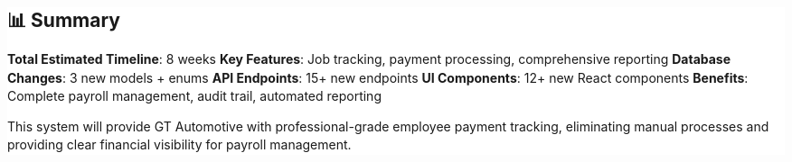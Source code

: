 
## 📊 Summary

**Total Estimated Timeline**: 8 weeks
**Key Features**: Job tracking, payment processing, comprehensive reporting
**Database Changes**: 3 new models + enums
**API Endpoints**: 15+ new endpoints
**UI Components**: 12+ new React components
**Benefits**: Complete payroll management, audit trail, automated reporting

This system will provide GT Automotive with professional-grade employee payment tracking, eliminating manual processes and providing clear financial visibility for payroll management.